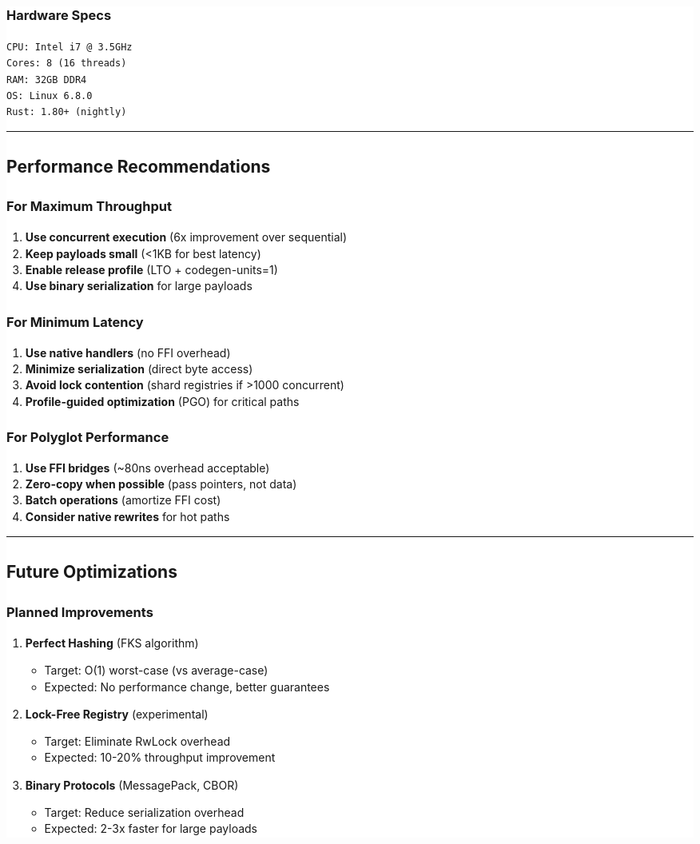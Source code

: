 ### Hardware Specs

```
CPU: Intel i7 @ 3.5GHz
Cores: 8 (16 threads)
RAM: 32GB DDR4
OS: Linux 6.8.0
Rust: 1.80+ (nightly)
```

---

## Performance Recommendations

### For Maximum Throughput

1. **Use concurrent execution** (6x improvement over sequential)
2. **Keep payloads small** (<1KB for best latency)
3. **Enable release profile** (LTO + codegen-units=1)
4. **Use binary serialization** for large payloads

### For Minimum Latency

1. **Use native handlers** (no FFI overhead)
2. **Minimize serialization** (direct byte access)
3. **Avoid lock contention** (shard registries if >1000 concurrent)
4. **Profile-guided optimization** (PGO) for critical paths

### For Polyglot Performance

1. **Use FFI bridges** (~80ns overhead acceptable)
2. **Zero-copy when possible** (pass pointers, not data)
3. **Batch operations** (amortize FFI cost)
4. **Consider native rewrites** for hot paths

---

## Future Optimizations

### Planned Improvements

1. **Perfect Hashing** (FKS algorithm)
   - Target: O(1) worst-case (vs average-case)
   - Expected: No performance change, better guarantees

2. **Lock-Free Registry** (experimental)
   - Target: Eliminate RwLock overhead
   - Expected: 10-20% throughput improvement

3. **Binary Protocols** (MessagePack, CBOR)
   - Target: Reduce serialization overhead
   - Expected: 2-3x faster for large payloads
